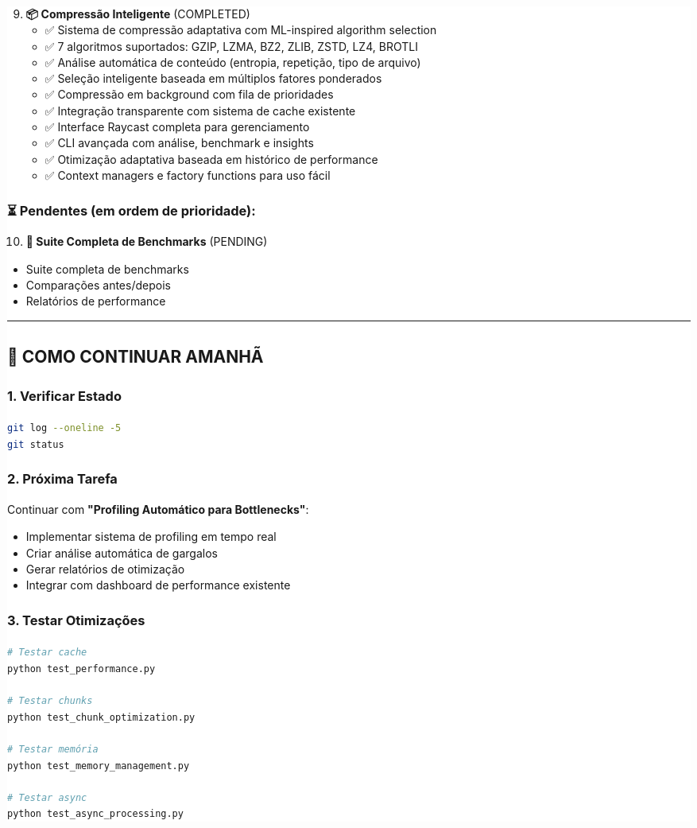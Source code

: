 9. **📦 Compressão Inteligente** (COMPLETED)
   - ✅ Sistema de compressão adaptativa com ML-inspired algorithm selection
   - ✅ 7 algoritmos suportados: GZIP, LZMA, BZ2, ZLIB, ZSTD, LZ4, BROTLI
   - ✅ Análise automática de conteúdo (entropia, repetição, tipo de arquivo)
   - ✅ Seleção inteligente baseada em múltiplos fatores ponderados
   - ✅ Compressão em background com fila de prioridades
   - ✅ Integração transparente com sistema de cache existente
   - ✅ Interface Raycast completa para gerenciamento
   - ✅ CLI avançada com análise, benchmark e insights
   - ✅ Otimização adaptativa baseada em histórico de performance
   - ✅ Context managers e factory functions para uso fácil

### **⏳ Pendentes (em ordem de prioridade):**

10. **🧪 Suite Completa de Benchmarks** (PENDING)
   - Suite completa de benchmarks
   - Comparações antes/depois
   - Relatórios de performance

---

## 🚀 **COMO CONTINUAR AMANHÃ**

### **1. Verificar Estado**
```bash
git log --oneline -5
git status
```

### **2. Próxima Tarefa**
Continuar com **"Profiling Automático para Bottlenecks"**:
- Implementar sistema de profiling em tempo real
- Criar análise automática de gargalos
- Gerar relatórios de otimização
- Integrar com dashboard de performance existente

### **3. Testar Otimizações**
```bash
# Testar cache
python test_performance.py

# Testar chunks  
python test_chunk_optimization.py

# Testar memória
python test_memory_management.py

# Testar async
python test_async_processing.py
```
